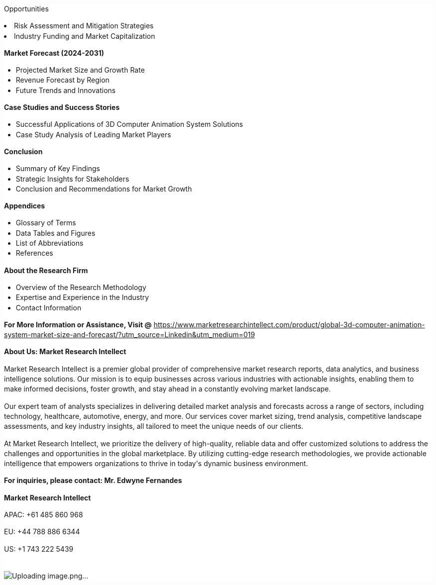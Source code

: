 Opportunities</li><li>Risk Assessment and Mitigation Strategies</li><li>Industry Funding and Market Capitalization</li></ul><p><strong>Market Forecast (2024-2031)</strong></p><ul><li>Projected Market Size and Growth Rate</li><li>Revenue Forecast by Region</li><li>Future Trends and Innovations</li></ul><p><strong>Case Studies and Success Stories</strong></p><ul><li>Successful Applications of 3D Computer Animation System Solutions</li><li>Case Study Analysis of Leading Market Players</li></ul><p><strong>Conclusion</strong></p><ul><li>Summary of Key Findings</li><li>Strategic Insights for Stakeholders</li><li>Conclusion and Recommendations for Market Growth</li></ul><p><strong>Appendices</strong></p><ul><li>Glossary of Terms</li><li>Data Tables and Figures</li><li>List of Abbreviations</li><li>References</li></ul><p><strong>About the Research Firm</strong></p><ul><li>Overview of the Research Methodology</li><li>Expertise and Experience in the Industry</li><li>Contact Information</li></ul></div><div class="article-main__content" data-test-id="publishing-text-block"><p><span class="font-[700]"><strong>For More Information or Assistance, Visit @</strong>&nbsp;<a href="https://www.marketresearchintellect.com/product/global-3d-computer-animation-system-market-size-and-forecast/?utm_source=Linkedin&utm_medium=019">https://www.marketresearchintellect.com/product/global-3d-computer-animation-system-market-size-and-forecast/?utm_source=Linkedin&utm_medium=019</a></span></p><p><strong>About Us: Market Research Intellect</strong></p><p>Market Research Intellect is a premier global provider of comprehensive market research reports, data analytics, and business intelligence solutions. Our mission is to equip businesses across various industries with actionable insights, enabling them to make informed decisions, foster growth, and stay ahead in a constantly evolving market landscape.</p><p>Our expert team of analysts specializes in delivering detailed market analysis and forecasts across a range of sectors, including technology, healthcare, automotive, energy, and more. Our services cover market sizing, trend analysis, competitive landscape assessments, and key industry insights, all tailored to meet the unique needs of our clients.</p><p>At Market Research Intellect, we prioritize the delivery of high-quality, reliable data and offer customized solutions to address the challenges and opportunities in the global marketplace. By utilizing cutting-edge research methodologies, we provide actionable intelligence that empowers organizations to thrive in today's dynamic business environment.</p><p><strong>For inquiries, please contact: Mr. Edwyne Fernandes</strong></p><p><strong>Market Research Intellect</strong></p><p>APAC: +61 485 860 968</p><p>EU: +44 788 886 6344</p><p>US: +1 743 222 5439</p></div><div class="article-main__content" data-test-id="publishing-text-block">&nbsp;</div>
![Uploading image.png…]()
